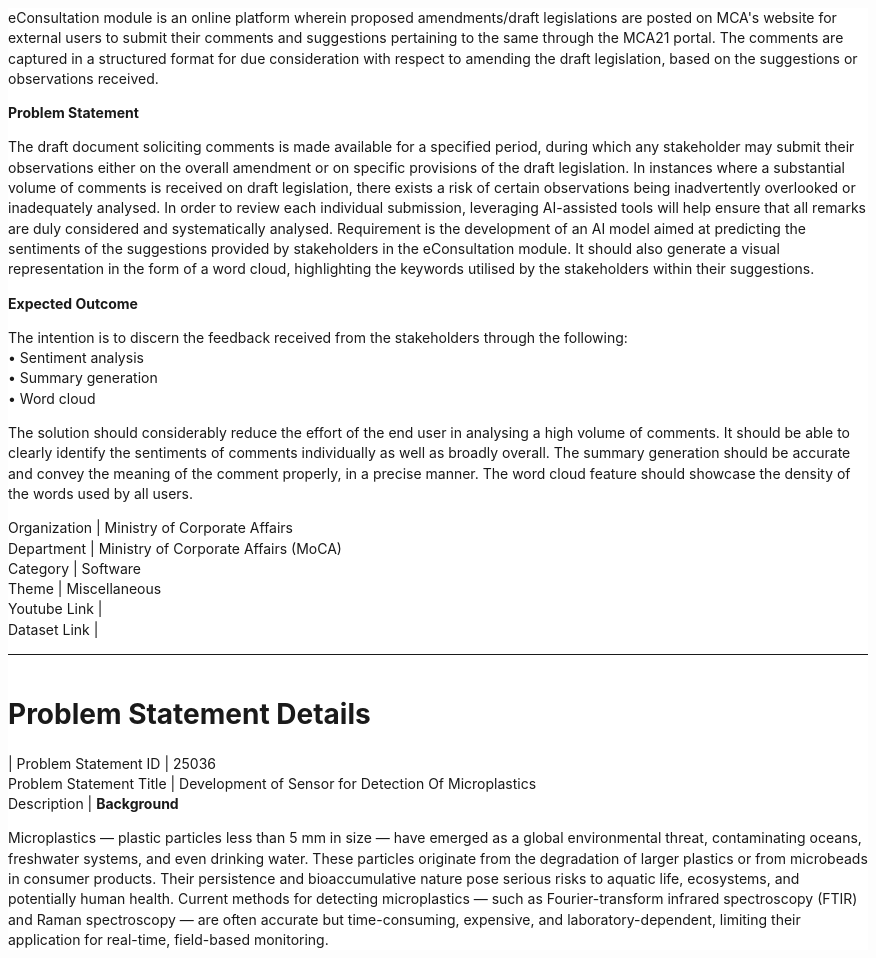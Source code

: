 eConsultation module is an online platform wherein proposed amendments/draft
legislations are posted on MCA's website for external users to submit their
comments and suggestions pertaining to the same through the MCA21 portal. The
comments are captured in a structured format for due consideration with
respect to amending the draft legislation, based on the suggestions or
observations received.  
  
**Problem Statement**  
  
The draft document soliciting comments is made available for a specified
period, during which any stakeholder may submit their observations either on
the overall amendment or on specific provisions of the draft legislation. In
instances where a substantial volume of comments is received on draft
legislation, there exists a risk of certain observations being inadvertently
overlooked or inadequately analysed. In order to review each individual
submission, leveraging AI-assisted tools will help ensure that all remarks are
duly considered and systematically analysed. Requirement is the development of
an AI model aimed at predicting the sentiments of the suggestions provided by
stakeholders in the eConsultation module. It should also generate a visual
representation in the form of a word cloud, highlighting the keywords utilised
by the stakeholders within their suggestions.  
  
**Expected Outcome**  
  
The intention is to discern the feedback received from the stakeholders
through the following:  
• Sentiment analysis  
• Summary generation  
• Word cloud  
  
The solution should considerably reduce the effort of the end user in
analysing a high volume of comments. It should be able to clearly identify the
sentiments of comments individually as well as broadly overall. The summary
generation should be accurate and convey the meaning of the comment properly,
in a precise manner. The word cloud feature should showcase the density of the
words used by all users.  
  
Organization | Ministry of Corporate Affairs   
Department |  Ministry of Corporate Affairs (MoCA)   
Category | Software  
Theme | Miscellaneous  
Youtube Link |  [ ]( )  
Dataset Link |   
  

---
# Problem Statement Details

| Problem Statement ID |  25036  
Problem Statement Title |  Development of Sensor for Detection Of Microplastics  
Description |  **Background**  
  
Microplastics — plastic particles less than 5 mm in size — have emerged as a
global environmental threat, contaminating oceans, freshwater systems, and
even drinking water. These particles originate from the degradation of larger
plastics or from microbeads in consumer products. Their persistence and
bioaccumulative nature pose serious risks to aquatic life, ecosystems, and
potentially human health. Current methods for detecting microplastics — such
as Fourier-transform infrared spectroscopy (FTIR) and Raman spectroscopy — are
often accurate but time-consuming, expensive, and laboratory-dependent,
limiting their application for real-time, field-based monitoring.  
  